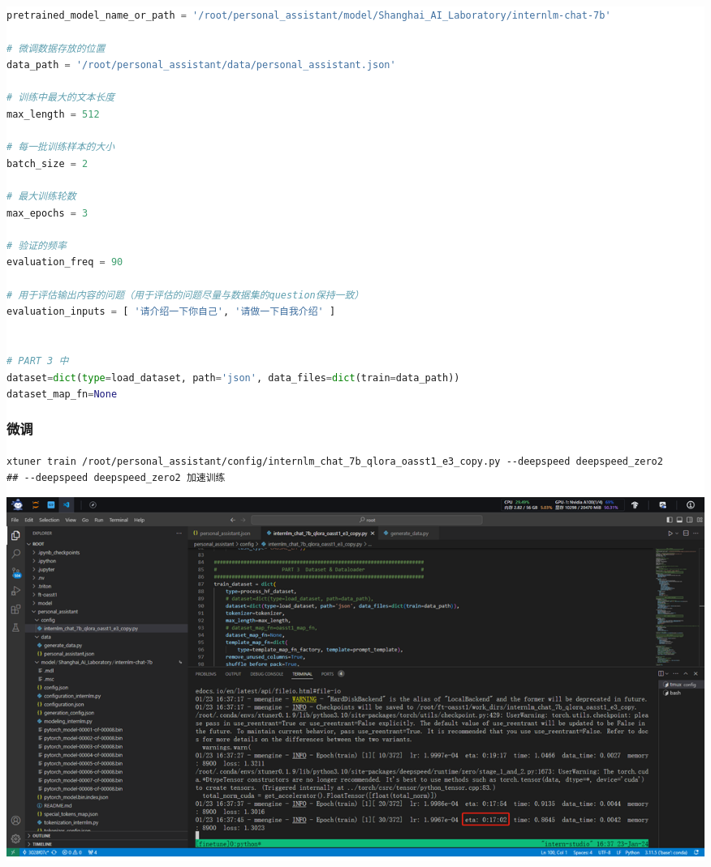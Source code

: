 ```python
pretrained_model_name_or_path = '/root/personal_assistant/model/Shanghai_AI_Laboratory/internlm-chat-7b'

# 微调数据存放的位置
data_path = '/root/personal_assistant/data/personal_assistant.json'

# 训练中最大的文本长度
max_length = 512

# 每一批训练样本的大小
batch_size = 2

# 最大训练轮数
max_epochs = 3

# 验证的频率
evaluation_freq = 90

# 用于评估输出内容的问题（用于评估的问题尽量与数据集的question保持一致）
evaluation_inputs = [ '请介绍一下你自己', '请做一下自我介绍' ]


# PART 3 中
dataset=dict(type=load_dataset, path='json', data_files=dict(train=data_path))
dataset_map_fn=None
```

### 微调
```shell
xtuner train /root/personal_assistant/config/internlm_chat_7b_qlora_oasst1_e3_copy.py --deepspeed deepspeed_zero2
## --deepspeed deepspeed_zero2 加速训练
```
![img_27.png](note_picture%2Fimg_27.png)
